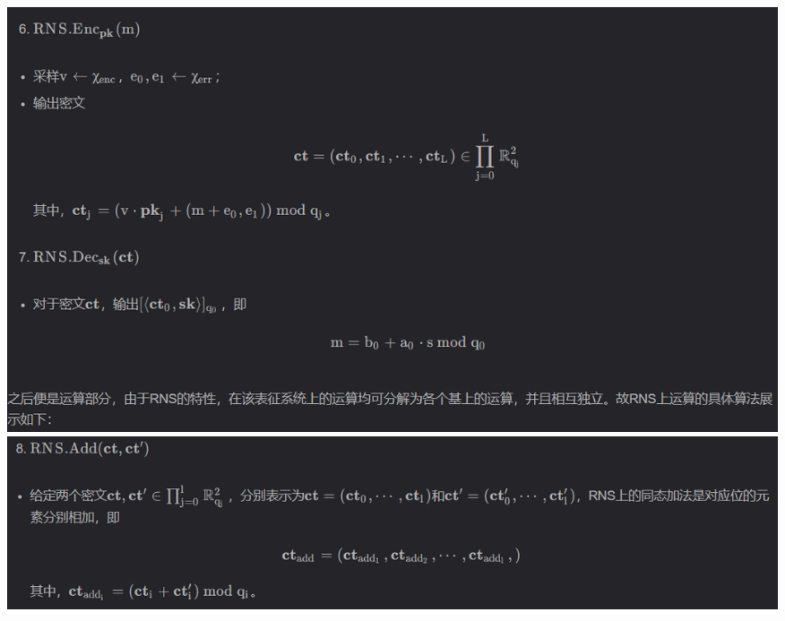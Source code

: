 <img src="../../resources/pictures/RNS-CKKS-encdec1.png">
<img src="../../resources/pictures/RNS-Add.png">